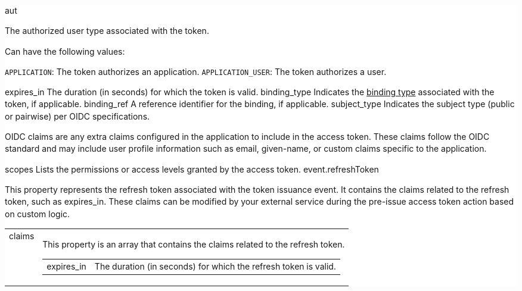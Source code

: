 <tr>
<td>aut</td>
<td><p>The authorized user type associated with the token.</p>
<p>Can have the following values:</p>
<p><code>APPLICATION</code>: The token authorizes an application.
<code>APPLICATION_USER</code>: The token authorizes a user.</p>
</td>
</tr>
<tr>
<td>expires_in</td>
<td>The duration (in seconds) for which the token is valid.</td>
</tr>
<tr>
<td>binding_type</td>
<td>Indicates the <a href="{{base_path}}/references/token-binding/">binding type</a> associated with the token, if applicable.</td>
</tr>
<tr>
<td>binding_ref</td>
<td>A reference identifier for the binding, if applicable.</td>
</tr>
<tr>
<td>subject_type</td>
<td>Indicates the subject type (public or pairwise) per OIDC specifications.
</td>
</tr>
</tbody>
</table>
<p>OIDC claims are any extra claims configured in the application to include in the access token. These claims follow the OIDC standard and may include user profile information such as email, given-name, or custom claims specific to the application.</p>
</td>
</tr>
<tr>
<td>scopes</td>
<td>Lists the permissions or access levels granted by the access token.</td>
</tr>
</tbody>
</table>
</td>
</tr>
<tr class="even">
<td>event.refreshToken</td>
<td><p>This property represents the refresh token associated with the token issuance event. It contains the claims related to the refresh token, such as expires_in. These claims can be modified by your external service during the pre-issue access token action based on custom logic.</p>
<table>
<tbody>
<tr>
<td>claims</td>
<td><p>This property is an array that contains the claims related to the refresh token.</p>
<table>
<tbody>
<tr>
<td>expires_in</td>
<td>The duration (in seconds) for which the refresh token is valid.</td>
</tr>
</tbody>
</table>
</tbody>
</table>
</td>
</tr>
</tbody>